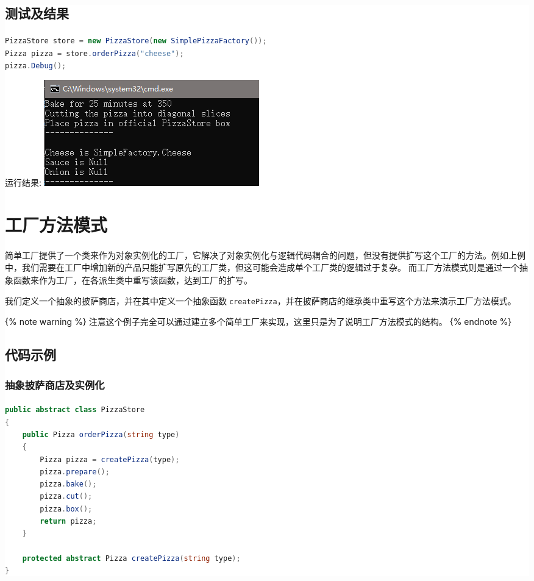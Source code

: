 ## 测试及结果

```cs 测试代码
PizzaStore store = new PizzaStore(new SimplePizzaFactory());
Pizza pizza = store.orderPizza("cheese");
pizza.Debug();
```

运行结果:
![简单工厂运行结果](/ch_04_the_factory_pattern/2019-01-20-21-24-34.png)

# 工厂方法模式

简单工厂提供了一个类来作为对象实例化的工厂，它解决了对象实例化与逻辑代码耦合的问题，但没有提供扩写这个工厂的方法。例如上例中，我们需要在工厂中增加新的产品只能扩写原先的工厂类，但这可能会造成单个工厂类的逻辑过于复杂。
而工厂方法模式则是通过一个抽象函数来作为工厂，在各派生类中重写该函数，达到工厂的扩写。

我们定义一个抽象的披萨商店，并在其中定义一个抽象函数 `createPizza`，并在披萨商店的继承类中重写这个方法来演示工厂方法模式。

{% note warning %}
注意这个例子完全可以通过建立多个简单工厂来实现，这里只是为了说明工厂方法模式的结构。
{% endnote %}

## 代码示例

### 抽象披萨商店及实例化

```cs 抽象披萨商店
public abstract class PizzaStore
{
    public Pizza orderPizza(string type)
    {
        Pizza pizza = createPizza(type);
        pizza.prepare();
        pizza.bake();
        pizza.cut();
        pizza.box();
        return pizza;
    }

    protected abstract Pizza createPizza(string type);
}
```

